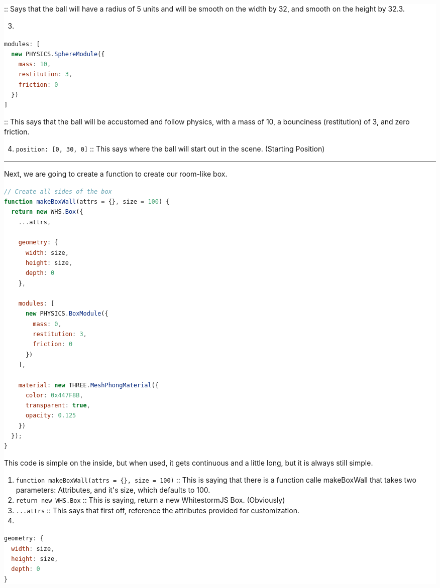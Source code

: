 :: Says that the ball will have a radius of 5 units and will be smooth on the width by 32, and smooth on the height by 32.3.

3. 
```javascript
modules: [
  new PHYSICS.SphereModule({
    mass: 10,
    restitution: 3,
    friction: 0
  })
]
```

:: This says that the ball will be accustomed and follow physics, with a mass of 10, a bounciness (restitution) of 3, and zero friction.

4. `position: [0, 30, 0]` :: This says where the ball will start out in the scene. (Starting Position)

---

Next, we are going to create a function to create our room-like box.

```javascript
// Create all sides of the box
function makeBoxWall(attrs = {}, size = 100) {
  return new WHS.Box({
    ...attrs,

    geometry: {
      width: size,
      height: size,
      depth: 0
    },

    modules: [
      new PHYSICS.BoxModule({
        mass: 0,
        restitution: 3,
        friction: 0
      })
    ],

    material: new THREE.MeshPhongMaterial({
      color: 0x447F8B,
      transparent: true,
      opacity: 0.125
    })
  });
}
```

This code is simple on the inside, but when used, it gets continuous and a little long, but it is always still simple.
1. `function makeBoxWall(attrs = {}, size = 100)` :: This is saying that there is a function calle makeBoxWall that takes two parameters: Attributes, and it's size, which defaults to 100.
2. `return new WHS.Box` :: This is saying, return a new WhitestormJS Box. (Obviously)
3. `...attrs` :: This says that first off, reference the attributes provided for customization.
4.
```javascript
geometry: {
  width: size,
  height: size,
  depth: 0
}
```
